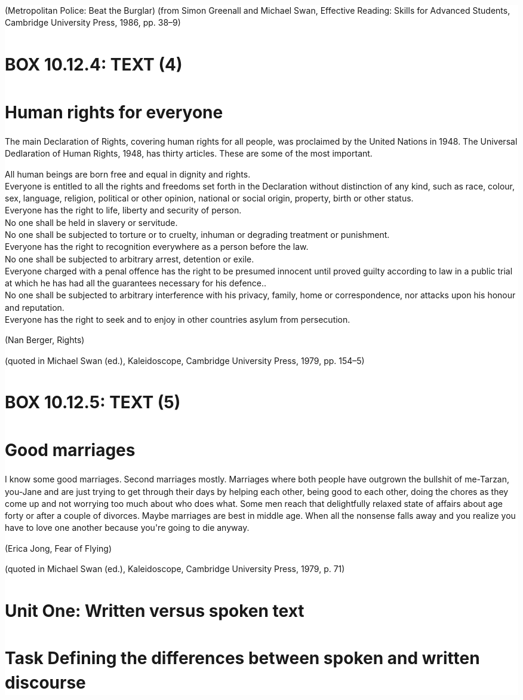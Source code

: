 (Metropolitan Police: Beat the Burglar) (from Simon Greenall and Michael Swan, Effective Reading: Skills for Advanced Students, Cambridge University Press, 1986, pp. 38–9)

# BOX 10.12.4: TEXT (4)

# Human rights for everyone

The main Declaration of Rights, covering human rights for all people, was proclaimed by the United Nations in 1948. The Universal Dedlaration of Human Rights, 1948, has thirty articles. These are some of the most important.

All human beings are born free and equal in dignity and rights.   
Everyone is entitled to all the rights and freedoms set forth in the Declaration without distinction of any kind, such as race, colour, sex, language, religion, political or other opinion, national or social origin, property, birth or other status.   
Everyone has the right to life, liberty and security of person.   
No one shall be held in slavery or servitude.   
No one shall be subjected to torture or to cruelty, inhuman or degrading treatment or punishment.   
Everyone has the right to recognition everywhere as a person before the law.   
No one shall be subjected to arbitrary arrest, detention or exile.   
Everyone charged with a penal offence has the right to be presumed innocent until proved guilty according to law in a public trial at which he has had all the guarantees necessary for his defence..   
No one shall be subjected to arbitrary interference with his privacy, family, home or correspondence, nor attacks upon his honour and reputation.   
Everyone has the right to seek and to enjoy in other countries asylum from persecution.

(Nan Berger, Rights)

(quoted in Michael Swan (ed.), Kaleidoscope, Cambridge University Press, 1979, pp. 154–5)

# BOX 10.12.5: TEXT (5)

# Good marriages

I know some good marriages. Second marriages mostly. Marriages where both people have outgrown the bullshit of me-Tarzan, you-Jane and are just trying to get through their days by helping each other, being good to each other, doing the chores as they come up and not worrying too much about who does what. Some men reach that delightfully relaxed state of affairs about age forty or after a couple of divorces. Maybe marriages are best in middle age. When all the nonsense falls away and you realize you have to love one another because you're going to die anyway.

(Erica Jong, Fear of Flying)

(quoted in Michael Swan (ed.), Kaleidoscope, Cambridge University Press, 1979, p. 71)

# Unit One: Written versus spoken text

# Task Defining the differences between spoken and written discourse
